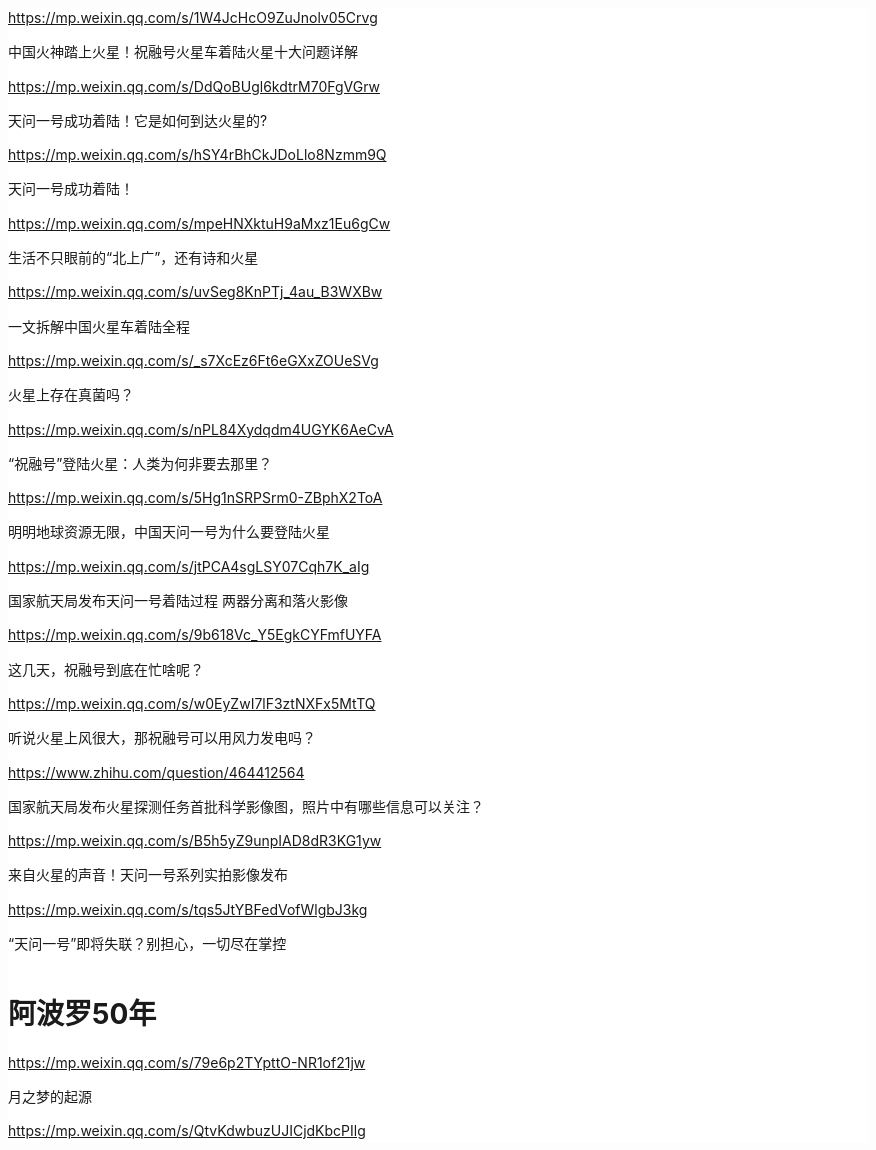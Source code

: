 https://mp.weixin.qq.com/s/1W4JcHcO9ZuJnolv05Crvg

中国火神踏上火星！祝融号火星车着陆火星十大问题详解

https://mp.weixin.qq.com/s/DdQoBUgl6kdtrM70FgVGrw

天问一号成功着陆！它是如何到达火星的?

https://mp.weixin.qq.com/s/hSY4rBhCkJDoLlo8Nzmm9Q

天问一号成功着陆！

https://mp.weixin.qq.com/s/mpeHNXktuH9aMxz1Eu6gCw

生活不只眼前的“北上广”，还有诗和火星

https://mp.weixin.qq.com/s/uvSeg8KnPTj_4au_B3WXBw

一文拆解中国火星车着陆全程

https://mp.weixin.qq.com/s/_s7XcEz6Ft6eGXxZOUeSVg

火星上存在真菌吗？

https://mp.weixin.qq.com/s/nPL84Xydqdm4UGYK6AeCvA

“祝融号”登陆火星：人类为何非要去那里？

https://mp.weixin.qq.com/s/5Hg1nSRPSrm0-ZBphX2ToA

明明地球资源无限，中国天问一号为什么要登陆火星

https://mp.weixin.qq.com/s/jtPCA4sgLSY07Cqh7K_aIg

国家航天局发布天问一号着陆过程 两器分离和落火影像

https://mp.weixin.qq.com/s/9b618Vc_Y5EgkCYFmfUYFA

这几天，祝融号到底在忙啥呢？

https://mp.weixin.qq.com/s/w0EyZwI7lF3ztNXFx5MtTQ

听说火星上风很大，那祝融号可以用风力发电吗？

https://www.zhihu.com/question/464412564

国家航天局发布火星探测任务首批科学影像图，照片中有哪些信息可以关注？

https://mp.weixin.qq.com/s/B5h5yZ9unpIAD8dR3KG1yw

来自火星的声音！天问一号系列实拍影像发布

https://mp.weixin.qq.com/s/tqs5JtYBFedVofWlgbJ3kg

“天问一号”即将失联？别担心，一切尽在掌控

# 阿波罗50年

https://mp.weixin.qq.com/s/79e6p2TYpttO-NR1of21jw

月之梦的起源

https://mp.weixin.qq.com/s/QtvKdwbuzUJICjdKbcPIlg
